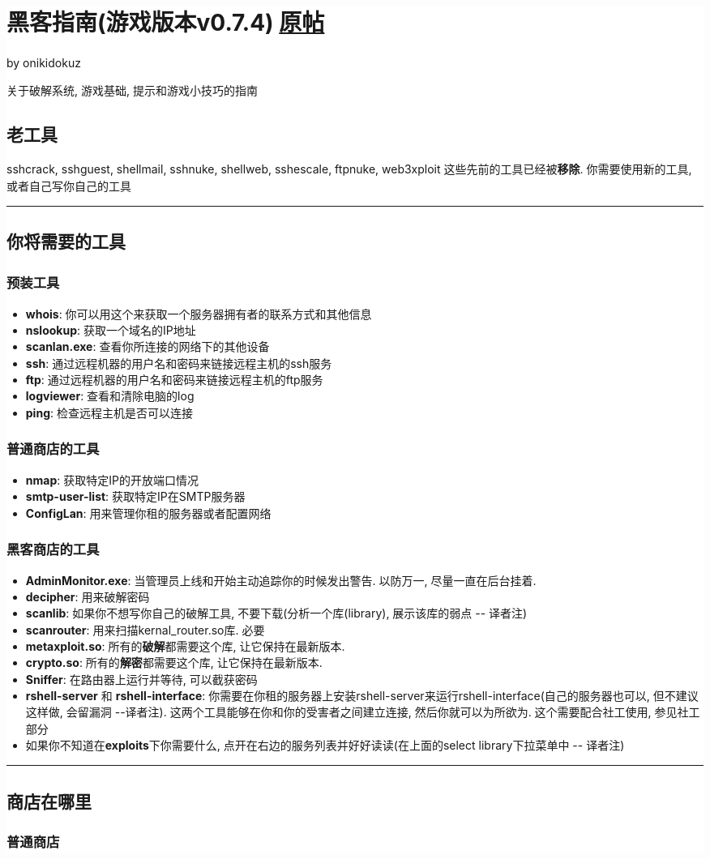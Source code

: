 # 黑客指南(游戏版本v0.7.4) [原帖](https://steamcommunity.com/sharedfiles/filedetails/?id=1905138308)

by onikidokuz

关于破解系统, 游戏基础, 提示和游戏小技巧的指南

## 老工具

sshcrack, sshguest, shellmail, sshnuke, shellweb, sshescale, ftpnuke, web3xploit 这些先前的工具已经被**移除**. 你需要使用新的工具, 或者自己写你自己的工具

---

## 你将需要的工具

### 预装工具

- **whois**: 你可以用这个来获取一个服务器拥有者的联系方式和其他信息
- **nslookup**: 获取一个域名的IP地址
- **scanlan.exe**: 查看你所连接的网络下的其他设备
- **ssh**: 通过远程机器的用户名和密码来链接远程主机的ssh服务
- **ftp**: 通过远程机器的用户名和密码来链接远程主机的ftp服务
- **logviewer**: 查看和清除电脑的log
- **ping**: 检查远程主机是否可以连接

### 普通商店的工具

- **nmap**: 获取特定IP的开放端口情况
- **smtp-user-list**: 获取特定IP在SMTP服务器
- **ConfigLan**: 用来管理你租的服务器或者配置网络

### 黑客商店的工具

- **AdminMonitor.exe**: 当管理员上线和开始主动追踪你的时候发出警告. 以防万一, 尽量一直在后台挂着.
- **decipher**: 用来破解密码
- **scanlib**: 如果你不想写你自己的破解工具, 不要下载(分析一个库(library), 展示该库的弱点 -- 译者注)
- **scanrouter**: 用来扫描kernal_router.so库. 必要
- **metaxploit.so**: 所有的**破解**都需要这个库, 让它保持在最新版本.
- **crypto.so**: 所有的**解密**都需要这个库, 让它保持在最新版本.
- **Sniffer**: 在路由器上运行并等待, 可以截获密码
- **rshell-server** 和 **rshell-interface**: 你需要在你租的服务器上安装rshell-server来运行rshell-interface(自己的服务器也可以, 但不建议这样做, 会留漏洞 --译者注). 这两个工具能够在你和你的受害者之间建立连接, 然后你就可以为所欲为. 这个需要配合社工使用, 参见社工部分
- 如果你不知道在**exploits**下你需要什么, 点开在右边的服务列表并好好读读(在上面的select library下拉菜单中 -- 译者注)

---

## 商店在哪里

### 普通商店
